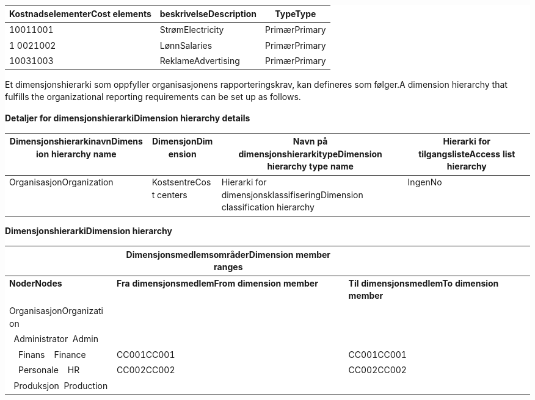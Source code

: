| <span data-ttu-id="4b6f7-128">Kostnadselementer</span><span class="sxs-lookup"><span data-stu-id="4b6f7-128">Cost elements</span></span> | <span data-ttu-id="4b6f7-129">beskrivelse</span><span class="sxs-lookup"><span data-stu-id="4b6f7-129">Description</span></span> | <span data-ttu-id="4b6f7-130">Type</span><span class="sxs-lookup"><span data-stu-id="4b6f7-130">Type</span></span>    |
|---------------|-------------|---------|
| <span data-ttu-id="4b6f7-131">1001</span><span class="sxs-lookup"><span data-stu-id="4b6f7-131">1001</span></span>          | <span data-ttu-id="4b6f7-132">Strøm</span><span class="sxs-lookup"><span data-stu-id="4b6f7-132">Electricity</span></span> | <span data-ttu-id="4b6f7-133">Primær</span><span class="sxs-lookup"><span data-stu-id="4b6f7-133">Primary</span></span> |
| <span data-ttu-id="4b6f7-134">1 002</span><span class="sxs-lookup"><span data-stu-id="4b6f7-134">1002</span></span>          | <span data-ttu-id="4b6f7-135">Lønn</span><span class="sxs-lookup"><span data-stu-id="4b6f7-135">Salaries</span></span>    | <span data-ttu-id="4b6f7-136">Primær</span><span class="sxs-lookup"><span data-stu-id="4b6f7-136">Primary</span></span> |
| <span data-ttu-id="4b6f7-137">1003</span><span class="sxs-lookup"><span data-stu-id="4b6f7-137">1003</span></span>          | <span data-ttu-id="4b6f7-138">Reklame</span><span class="sxs-lookup"><span data-stu-id="4b6f7-138">Advertising</span></span> | <span data-ttu-id="4b6f7-139">Primær</span><span class="sxs-lookup"><span data-stu-id="4b6f7-139">Primary</span></span> |

<span data-ttu-id="4b6f7-140">Et dimensjonshierarki som oppfyller organisasjonens rapporteringskrav, kan defineres som følger.</span><span class="sxs-lookup"><span data-stu-id="4b6f7-140">A dimension hierarchy that fulfills the organizational reporting requirements can be set up as follows.</span></span>

<span data-ttu-id="4b6f7-141">**Detaljer for dimensjonshierarki**</span><span class="sxs-lookup"><span data-stu-id="4b6f7-141">**Dimension hierarchy details**</span></span>

| <span data-ttu-id="4b6f7-142">Dimensjonshierarkinavn</span><span class="sxs-lookup"><span data-stu-id="4b6f7-142">Dimension hierarchy name</span></span> | <span data-ttu-id="4b6f7-143">Dimensjon</span><span class="sxs-lookup"><span data-stu-id="4b6f7-143">Dimension</span></span>    | <span data-ttu-id="4b6f7-144">Navn på dimensjonshierarkitype</span><span class="sxs-lookup"><span data-stu-id="4b6f7-144">Dimension hierarchy type name</span></span>      | <span data-ttu-id="4b6f7-145">Hierarki for tilgangsliste</span><span class="sxs-lookup"><span data-stu-id="4b6f7-145">Access list hierarchy</span></span> |
|--------------------------|--------------|------------------------------------|-----------------------|
| <span data-ttu-id="4b6f7-146">Organisasjon</span><span class="sxs-lookup"><span data-stu-id="4b6f7-146">Organization</span></span>             | <span data-ttu-id="4b6f7-147">Kostsentre</span><span class="sxs-lookup"><span data-stu-id="4b6f7-147">Cost centers</span></span> | <span data-ttu-id="4b6f7-148">Hierarki for dimensjonsklassifisering</span><span class="sxs-lookup"><span data-stu-id="4b6f7-148">Dimension classification hierarchy</span></span> | <span data-ttu-id="4b6f7-149">Ingen</span><span class="sxs-lookup"><span data-stu-id="4b6f7-149">No</span></span>                    |

<span data-ttu-id="4b6f7-150">**Dimensjonshierarki**</span><span class="sxs-lookup"><span data-stu-id="4b6f7-150">**Dimension hierarchy**</span></span>

|    &nbsp;    | <span data-ttu-id="4b6f7-151">Dimensjonsmedlemsområder</span><span class="sxs-lookup"><span data-stu-id="4b6f7-151">Dimension member ranges</span></span> | &nbsp;              |
|--------------|-------------------------|---------------------|
| <span data-ttu-id="4b6f7-152">**Noder**</span><span class="sxs-lookup"><span data-stu-id="4b6f7-152">**Nodes**</span></span>        | <span data-ttu-id="4b6f7-153">**Fra dimensjonsmedlem**</span><span class="sxs-lookup"><span data-stu-id="4b6f7-153">**From dimension member**</span></span>   | <span data-ttu-id="4b6f7-154">**Til dimensjonsmedlem**</span><span class="sxs-lookup"><span data-stu-id="4b6f7-154">**To dimension member**</span></span> |
| <span data-ttu-id="4b6f7-155">Organisasjon</span><span class="sxs-lookup"><span data-stu-id="4b6f7-155">Organization</span></span> |                         |                     |
| <span data-ttu-id="4b6f7-156">&nbsp;&nbsp;Administrator</span><span class="sxs-lookup"><span data-stu-id="4b6f7-156">&nbsp;&nbsp;Admin</span></span>             |                         |                     |
| <span data-ttu-id="4b6f7-157">&nbsp;&nbsp;&nbsp;&nbsp;Finans</span><span class="sxs-lookup"><span data-stu-id="4b6f7-157">&nbsp;&nbsp;&nbsp;&nbsp;Finance</span></span>              | <span data-ttu-id="4b6f7-158">CC001</span><span class="sxs-lookup"><span data-stu-id="4b6f7-158">CC001</span></span>                   | <span data-ttu-id="4b6f7-159">CC001</span><span class="sxs-lookup"><span data-stu-id="4b6f7-159">CC001</span></span>               |
| <span data-ttu-id="4b6f7-160">&nbsp;&nbsp;&nbsp;&nbsp;Personale</span><span class="sxs-lookup"><span data-stu-id="4b6f7-160">&nbsp;&nbsp;&nbsp;&nbsp;HR</span></span>               | <span data-ttu-id="4b6f7-161">CC002</span><span class="sxs-lookup"><span data-stu-id="4b6f7-161">CC002</span></span>                   | <span data-ttu-id="4b6f7-162">CC002</span><span class="sxs-lookup"><span data-stu-id="4b6f7-162">CC002</span></span>               |
| <span data-ttu-id="4b6f7-163">&nbsp;&nbsp;Produksjon</span><span class="sxs-lookup"><span data-stu-id="4b6f7-163">&nbsp;&nbsp;Production</span></span>               |                         |                     |